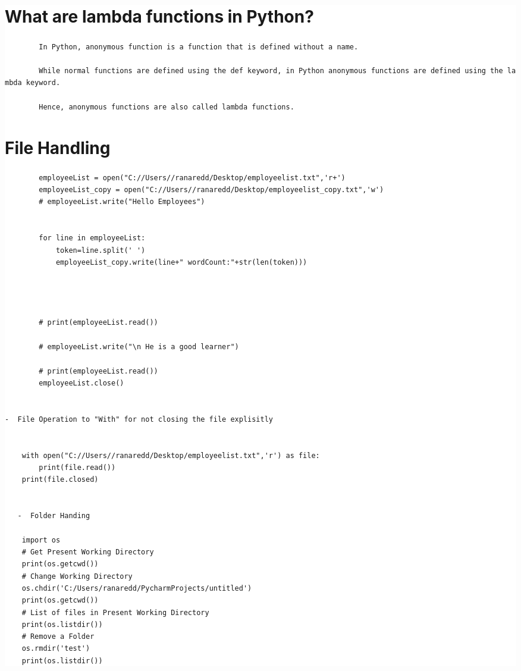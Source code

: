

# What are lambda functions in Python?

			In Python, anonymous function is a function that is defined without a name.

			While normal functions are defined using the def keyword, in Python anonymous functions are defined using the lambda keyword.

			Hence, anonymous functions are also called lambda functions.







# File Handling

			employeeList = open("C://Users//ranaredd/Desktop/employeelist.txt",'r+')
			employeeList_copy = open("C://Users//ranaredd/Desktop/employeelist_copy.txt",'w')
			# employeeList.write("Hello Employees")


			for line in employeeList:
				token=line.split(' ')
				employeeList_copy.write(line+" wordCount:"+str(len(token)))




			# print(employeeList.read())

			# employeeList.write("\n He is a good learner")

			# print(employeeList.read())
			employeeList.close()


	-  File Operation to "With" for not closing the file explisitly
			

		with open("C://Users//ranaredd/Desktop/employeelist.txt",'r') as file:
			print(file.read())
		print(file.closed)


       -  Folder Handing
       
		import os
		# Get Present Working Directory
		print(os.getcwd())
		# Change Working Directory
		os.chdir('C:/Users/ranaredd/PycharmProjects/untitled')
		print(os.getcwd())
		# List of files in Present Working Directory
		print(os.listdir())
		# Remove a Folder
		os.rmdir('test')   
		print(os.listdir())